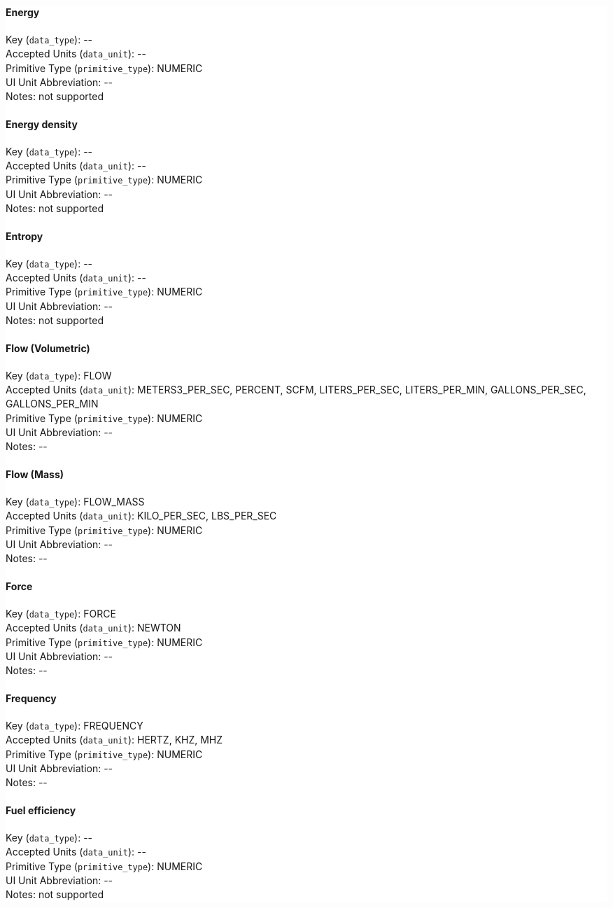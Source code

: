 #### Energy
Key (`data_type`): --<br>
Accepted Units (`data_unit`): --<br>
Primitive Type (`primitive_type`): NUMERIC<br>
UI Unit Abbreviation: --<br>
Notes: not supported

#### Energy density
Key (`data_type`): --<br>
Accepted Units (`data_unit`): --<br>
Primitive Type (`primitive_type`): NUMERIC<br>
UI Unit Abbreviation: --<br>
Notes: not supported

#### Entropy
Key (`data_type`): --<br>
Accepted Units (`data_unit`): --<br>
Primitive Type (`primitive_type`): NUMERIC<br>
UI Unit Abbreviation: --<br>
Notes: not supported

#### Flow (Volumetric)
Key (`data_type`): FLOW<br>
Accepted Units (`data_unit`): METERS3_PER_SEC, PERCENT, SCFM, LITERS_PER_SEC, LITERS_PER_MIN, GALLONS_PER_SEC, GALLONS_PER_MIN<br>
Primitive Type (`primitive_type`): NUMERIC<br>
UI Unit Abbreviation: --<br>
Notes: --

#### Flow (Mass)
Key (`data_type`): FLOW_MASS<br>
Accepted Units (`data_unit`): KILO_PER_SEC, LBS_PER_SEC<br>
Primitive Type (`primitive_type`): NUMERIC<br>
UI Unit Abbreviation: --<br>
Notes: --

#### Force
Key (`data_type`): FORCE<br>
Accepted Units (`data_unit`): NEWTON<br>
Primitive Type (`primitive_type`): NUMERIC<br>
UI Unit Abbreviation: --<br>
Notes: --

#### Frequency
Key (`data_type`): FREQUENCY<br>
Accepted Units (`data_unit`): HERTZ, KHZ, MHZ<br>
Primitive Type (`primitive_type`): NUMERIC<br>
UI Unit Abbreviation: --<br>
Notes: --

#### Fuel efficiency
Key (`data_type`): --<br>
Accepted Units (`data_unit`): --<br>
Primitive Type (`primitive_type`): NUMERIC<br>
UI Unit Abbreviation: --<br>
Notes: not supported
